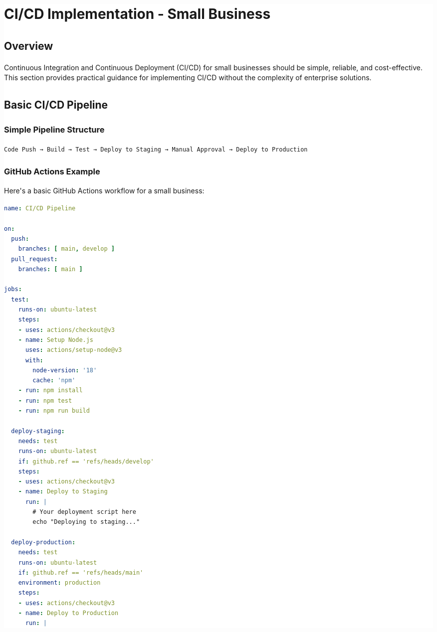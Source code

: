 # CI/CD Implementation - Small Business

## Overview

Continuous Integration and Continuous Deployment (CI/CD) for small businesses should be simple, reliable, and cost-effective. This section provides practical guidance for implementing CI/CD without the complexity of enterprise solutions.

## Basic CI/CD Pipeline

### Simple Pipeline Structure
```
Code Push → Build → Test → Deploy to Staging → Manual Approval → Deploy to Production
```

### GitHub Actions Example

Here's a basic GitHub Actions workflow for a small business:

```yaml
name: CI/CD Pipeline

on:
  push:
    branches: [ main, develop ]
  pull_request:
    branches: [ main ]

jobs:
  test:
    runs-on: ubuntu-latest
    steps:
    - uses: actions/checkout@v3
    - name: Setup Node.js
      uses: actions/setup-node@v3
      with:
        node-version: '18'
        cache: 'npm'
    - run: npm install
    - run: npm test
    - run: npm run build

  deploy-staging:
    needs: test
    runs-on: ubuntu-latest
    if: github.ref == 'refs/heads/develop'
    steps:
    - uses: actions/checkout@v3
    - name: Deploy to Staging
      run: |
        # Your deployment script here
        echo "Deploying to staging..."

  deploy-production:
    needs: test
    runs-on: ubuntu-latest
    if: github.ref == 'refs/heads/main'
    environment: production
    steps:
    - uses: actions/checkout@v3
    - name: Deploy to Production
      run: |
```